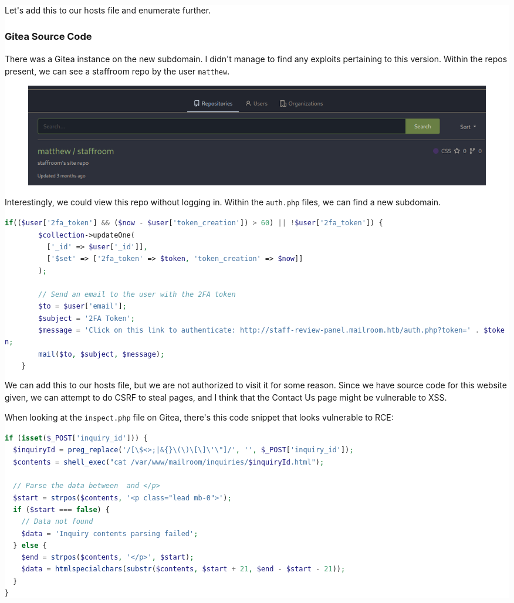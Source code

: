 Let's add this to our hosts file and enumerate further.&#x20;

### Gitea Source Code

There was a Gitea instance on the new subdomain. I didn't manage to find any exploits pertaining to this version. Within the repos present, we can see a staffroom repo by the user `matthew`.

<figure><img src="../../.gitbook/assets/image (159) (1).png" alt=""><figcaption></figcaption></figure>

Interestingly, we could view this repo without logging in. Within the `auth.php` files, we can find a new subdomain.

```php
if(($user['2fa_token'] && ($now - $user['token_creation']) > 60) || !$user['2fa_token']) {
        $collection->updateOne(
          ['_id' => $user['_id']],
          ['$set' => ['2fa_token' => $token, 'token_creation' => $now]]
        );

        // Send an email to the user with the 2FA token
        $to = $user['email'];
        $subject = '2FA Token';
        $message = 'Click on this link to authenticate: http://staff-review-panel.mailroom.htb/auth.php?token=' . $token;
        mail($to, $subject, $message);
    }
```

We can add this to our hosts file, but we are not authorized to visit it for some reason. Since we have source code for this website given, we can attempt to do CSRF to steal pages, and I think that the Contact Us page might be vulnerable to XSS.

When looking at the `inspect.php` file on Gitea, there's this code snippet that looks vulnerable to RCE:

```php
if (isset($_POST['inquiry_id'])) {
  $inquiryId = preg_replace('/[\$<>;|&{}\(\)\[\]\'\"]/', '', $_POST['inquiry_id']);
  $contents = shell_exec("cat /var/www/mailroom/inquiries/$inquiryId.html");

  // Parse the data between  and </p>
  $start = strpos($contents, '<p class="lead mb-0">');
  if ($start === false) {
    // Data not found
    $data = 'Inquiry contents parsing failed';
  } else {
    $end = strpos($contents, '</p>', $start);
    $data = htmlspecialchars(substr($contents, $start + 21, $end - $start - 21));
  }
}
```
